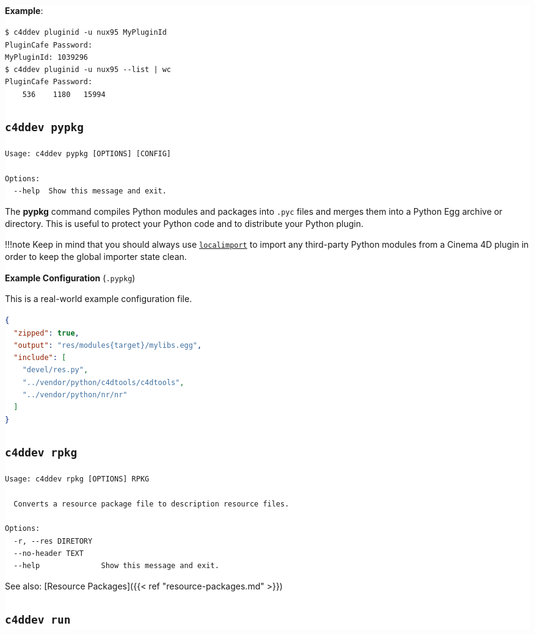 __Example__:

    $ c4ddev pluginid -u nux95 MyPluginId
    PluginCafe Password:
    MyPluginId: 1039296
    $ c4ddev pluginid -u nux95 --list | wc
    PluginCafe Password:
        536    1180   15994

## `c4ddev pypkg`

    Usage: c4ddev pypkg [OPTIONS] [CONFIG]

    Options:
      --help  Show this message and exit.

The **pypkg** command compiles Python modules and packages into `.pyc` files
and merges them into a Python Egg archive or directory. This is useful to
protect your Python code and to distribute your Python plugin.

!!!note
    Keep in mind that you should always use [`localimport`](localimport)
    to import any third-party Python modules from a Cinema 4D plugin in
    order to keep the global importer state clean.

__Example Configuration__ (`.pypkg`)

This is a real-world example configuration file.

```json
{
  "zipped": true,
  "output": "res/modules{target}/mylibs.egg",
  "include": [
    "devel/res.py",
    "../vendor/python/c4dtools/c4dtools",
    "../vendor/python/nr/nr"
  ]
}
```

## `c4ddev rpkg`

    Usage: c4ddev rpkg [OPTIONS] RPKG

      Converts a resource package file to description resource files.

    Options:
      -r, --res DIRETORY
      --no-header TEXT
      --help              Show this message and exit.

See also: [Resource Packages]({{< ref "resource-packages.md" >}})

## `c4ddev run`


  [Node.Py]: https://github.com/nodepy/nodepy